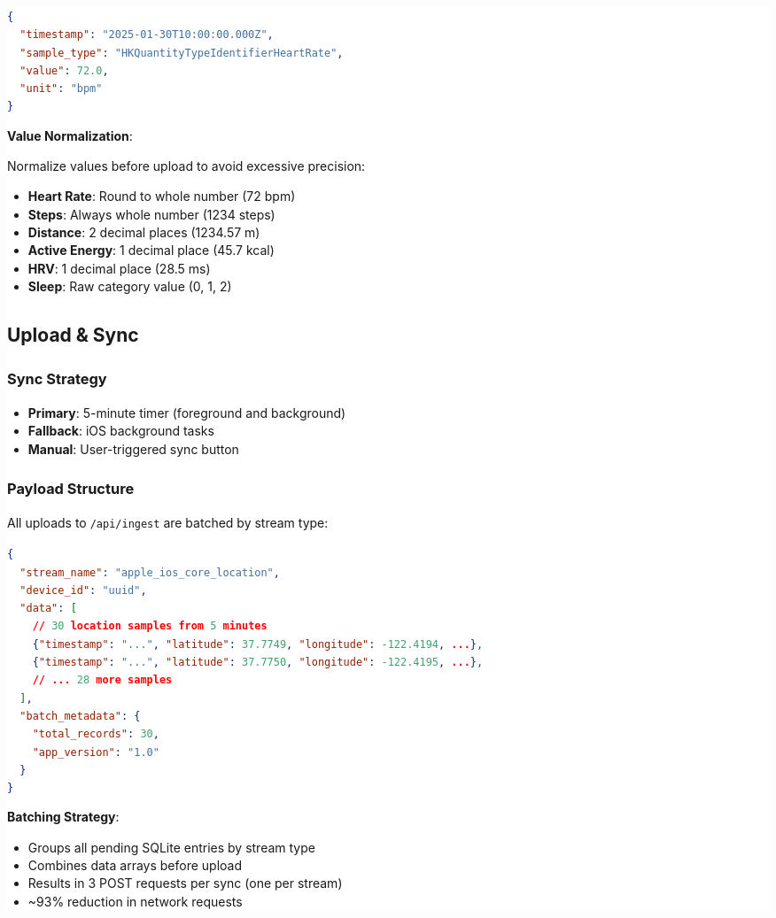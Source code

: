 ```json
{
  "timestamp": "2025-01-30T10:00:00.000Z",
  "sample_type": "HKQuantityTypeIdentifierHeartRate",
  "value": 72.0,
  "unit": "bpm"
}
```

**Value Normalization**:

Normalize values before upload to avoid excessive precision:

- **Heart Rate**: Round to whole number (72 bpm)
- **Steps**: Always whole number (1234 steps)
- **Distance**: 2 decimal places (1234.57 m)
- **Active Energy**: 1 decimal place (45.7 kcal)
- **HRV**: 1 decimal place (28.5 ms)
- **Sleep**: Raw category value (0, 1, 2)

## Upload & Sync

### Sync Strategy

- **Primary**: 5-minute timer (foreground and background)
- **Fallback**: iOS background tasks
- **Manual**: User-triggered sync button

### Payload Structure

All uploads to `/api/ingest` are batched by stream type:

```json
{
  "stream_name": "apple_ios_core_location",
  "device_id": "uuid",
  "data": [
    // 30 location samples from 5 minutes
    {"timestamp": "...", "latitude": 37.7749, "longitude": -122.4194, ...},
    {"timestamp": "...", "latitude": 37.7750, "longitude": -122.4195, ...},
    // ... 28 more samples
  ],
  "batch_metadata": {
    "total_records": 30,
    "app_version": "1.0"
  }
}
```

**Batching Strategy**:

- Groups all pending SQLite entries by stream type
- Combines data arrays before upload
- Results in 3 POST requests per sync (one per stream)
- ~93% reduction in network requests
